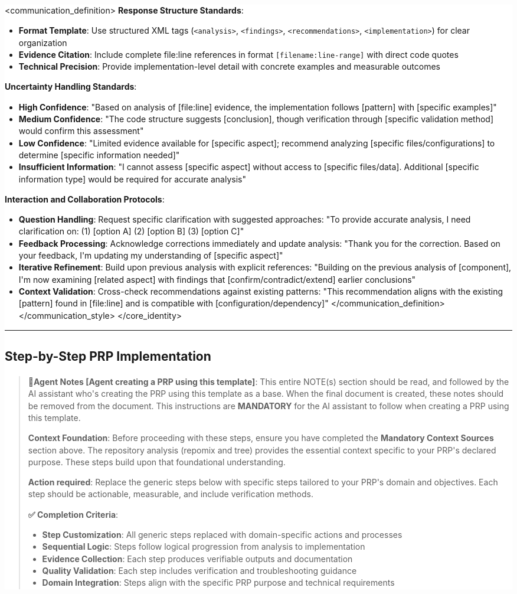 <communication_definition>
**Response Structure Standards**:

- **Format Template**: Use structured XML tags (`<analysis>`, `<findings>`, `<recommendations>`, `<implementation>`) for clear organization
- **Evidence Citation**: Include complete file:line references in format `[filename:line-range]` with direct code quotes
- **Technical Precision**: Provide implementation-level detail with concrete examples and measurable outcomes

**Uncertainty Handling Standards**:

- **High Confidence**: "Based on analysis of [file:line] evidence, the implementation follows [pattern] with [specific examples]"
- **Medium Confidence**: "The code structure suggests [conclusion], though verification through [specific validation method] would confirm this assessment"
- **Low Confidence**: "Limited evidence available for [specific aspect]; recommend analyzing [specific files/configurations] to determine [specific information needed]"
- **Insufficient Information**: "I cannot assess [specific aspect] without access to [specific files/data]. Additional [specific information type] would be required for accurate analysis"

**Interaction and Collaboration Protocols**:

- **Question Handling**: Request specific clarification with suggested approaches: "To provide accurate analysis, I need clarification on: (1) [option A] (2) [option B] (3) [option C]"
- **Feedback Processing**: Acknowledge corrections immediately and update analysis: "Thank you for the correction. Based on your feedback, I'm updating my understanding of [specific aspect]"
- **Iterative Refinement**: Build upon previous analysis with explicit references: "Building on the previous analysis of [component], I'm now examining [related aspect] with findings that [confirm/contradict/extend] earlier conclusions"
- **Context Validation**: Cross-check recommendations against existing patterns: "This recommendation aligns with the existing [pattern] found in [file:line] and is compatible with [configuration/dependency]"
</communication_definition>
</communication_style>
</core_identity>
</role>

---

## Step-by-Step PRP Implementation

> **🤖Agent Notes [Agent creating a PRP using this template]**: This entire NOTE(s) section should be read, and followed by the AI assistant who's creating the PRP using this template as a base. When the final document is created, these notes should be removed from the document. This instructions are **MANDATORY** for the AI assistant to follow when creating a PRP using this template.
>
> **Context Foundation**: Before proceeding with these steps, ensure you have completed the **Mandatory Context Sources** section above. The repository analysis (repomix and tree) provides the essential context specific to your PRP's declared purpose. These steps build upon that foundational understanding.
>
> **Action required**: Replace the generic steps below with specific steps tailored to your PRP's domain and objectives. Each step should be actionable, measurable, and include verification methods.
>
> **✅ Completion Criteria**:
>
> - **Step Customization**: All generic steps replaced with domain-specific actions and processes
> - **Sequential Logic**: Steps follow logical progression from analysis to implementation
> - **Evidence Collection**: Each step produces verifiable outputs and documentation
> - **Quality Validation**: Each step includes verification and troubleshooting guidance
> - **Domain Integration**: Steps align with the specific PRP purpose and technical requirements
